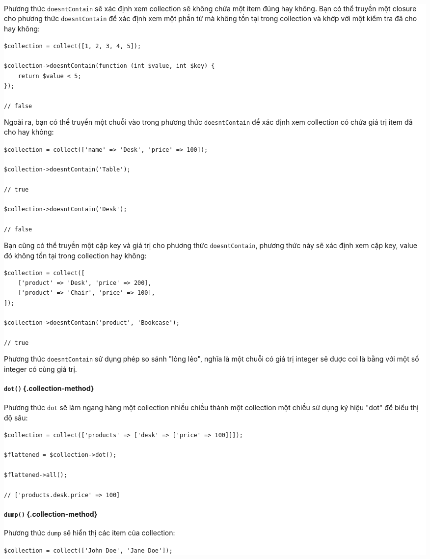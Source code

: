 Phương thức `doesntContain` sẽ xác định xem collection sẽ không chứa một item đúng hay không. Bạn có thể truyền một closure cho phương thức `doesntContain` để xác định xem một phần tử mà không tồn tại trong collection và khớp với một kiểm tra đã cho hay không:

    $collection = collect([1, 2, 3, 4, 5]);

    $collection->doesntContain(function (int $value, int $key) {
        return $value < 5;
    });

    // false

Ngoài ra, bạn có thể truyền một chuỗi vào trong phương thức `doesntContain` để xác định xem collection có chứa giá trị item đã cho hay không:

    $collection = collect(['name' => 'Desk', 'price' => 100]);

    $collection->doesntContain('Table');

    // true

    $collection->doesntContain('Desk');

    // false

Bạn cũng có thể truyền một cặp key và giá trị cho phương thức `doesntContain`, phương thức này sẽ xác định xem cặp key, value đó không tồn tại trong collection hay không:

    $collection = collect([
        ['product' => 'Desk', 'price' => 200],
        ['product' => 'Chair', 'price' => 100],
    ]);

    $collection->doesntContain('product', 'Bookcase');

    // true

Phương thức `doesntContain` sử dụng phép so sánh "lỏng lẻo", nghĩa là một chuỗi có giá trị integer sẽ được coi là bằng với một số integer có cùng giá trị.

<a name="method-dot"></a>
#### `dot()` {.collection-method}

Phương thức `dot` sẽ làm ngang hàng một collection nhiều chiều thành một collection một chiều sử dụng ký hiệu "dot" để biểu thị độ sâu:

    $collection = collect(['products' => ['desk' => ['price' => 100]]]);

    $flattened = $collection->dot();

    $flattened->all();

    // ['products.desk.price' => 100]

<a name="method-dump"></a>
#### `dump()` {.collection-method}

Phương thức `dump` sẽ hiển thị các item của collection:

    $collection = collect(['John Doe', 'Jane Doe']);
